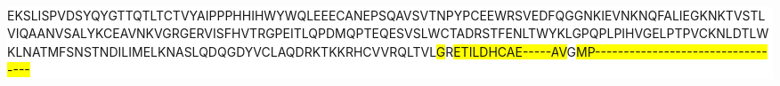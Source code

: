 </span><span>E</span><span>K</span><span>S</span><span>L</span><span>I</span><span>S</span><span>P</span><span>V</span><span>D</span><span>S</span><span>Y</span><span>Q</span><span>Y</span><span>G</span><span>T</span><span>T</span><span>Q</span><span>T</span><span>L</span><span>T</span><span>C</span><span>T</span><span>V</span><span>Y</span><span>A</span><span>I</span><span>P</span><span>P</span><span>P</span><span>H</span><span>H</span><span>I</span><span>H</span><span>W</span><span>Y</span><span>W</span><span>Q</span><span>L</span><span>E</span><span>E</span><span>E</span><span>C</span><span>A</span><span>N</span><span>E</span><span>P</span><span>S</span><span>Q</span><span>A</span><span>V</span><span>S</span><span>V</span><span>T</span><span>N</span><span>P</span><span>Y</span><span>P</span><span>C</span><span>E</span><span>E</span><span>W</span><span>R</span><span>S</span><span>V</span><span>E</span><span>D</span><span>F</span><span>Q</span><span>G</span><span>G</span><span>N</span><span>K</span><span>I</span><span>E</span><span>V</span><span>N</span><span>K</span><span>N</span><span>Q</span><span>F</span><span>A</span><span>L</span><span>I</span><span>E</span><span>G</span><span>K</span><span>N</span><span>K</span><span>T</span><span>V</span><span>S</span><span>T</span><span>L</span><span>V</span><span>I</span><span>Q</span><span>A</span><span>A</span><span>N</span><span>V</span><span>S</span><span>A</span><span>L</span><span>Y</span><span>K</span><span>C</span><span>E</span><span>A</span><span>V</span><span>N</span><span>K</span><span>V</span><span>G</span><span>R</span><span>G</span><span>E</span><span>R</span><span>V</span><span>I</span><span>S</span><span>F</span><span>H</span><span>V</span><span>T</span><span>R</span><span>G</span><span>P</span><span>E</span><span>I</span><span>T</span><span>L</span><span>Q</span><span>P</span><span>D</span><span>M</span><span>Q</span><span>P</span><span>T</span><span>E</span><span>Q</span><span>E</span><span>S</span><span>V</span><span>S</span><span>L</span><span>W</span><span>C</span><span>T</span><span>A</span><span>D</span><span>R</span><span>S</span><span>T</span><span>F</span><span>E</span><span>N</span><span>L</span><span>T</span><span>W</span><span>Y</span><span>K</span><span>L</span><span>G</span><span>P</span><span>Q</span><span>P</span><span>L</span><span>P</span><span>I</span><span>H</span><span>V</span><span>G</span><span>E</span><span>L</span><span>P</span><span>T</span><span>P</span><span>V</span><span>C</span><span>K</span><span>N</span><span>L</span><span>D</span><span>T</span><span>L</span><span>W</span><span>K</span><span>L</span><span>N</span><span>A</span><span>T</span><span>M</span><span>F</span><span>S</span><span>N</span><span>S</span><span>T</span><span>N</span><span>D</span><span>I</span><span>L</span><span>I</span><span>M</span><span>E</span><span>L</span><span>K</span><span>N</span><span>A</span><span>S</span><span>L</span><span>Q</span><span>D</span><span>Q</span><span>G</span><span>D</span><span>Y</span><span>V</span><span>C</span><span>L</span><span>A</span><span>Q</span><span>D</span><span>R</span><span>K</span><span>T</span><span>K</span><span>K</span><span>R</span><span>H</span><span>C</span><span>V</span><span>V</span><span>R</span><span>Q</span><span>L</span><span>T</span><span>V</span><span>L</span><span style='background-color: yellow;'>G</span><span>R</span><span style='background-color: yellow;'>E</span><span style='background-color: yellow;'>T</span><span style='background-color: yellow;'>I</span><span style='background-color: yellow;'>L</span><span style='background-color: yellow;'>D</span><span style='background-color: yellow;'>H</span><span style='background-color: yellow;'>C</span><span style='background-color: yellow;'>A</span><span style='background-color: yellow;'>E</span><span style='background-color: yellow;'>-</span><span style='background-color: yellow;'>-</span><span style='background-color: yellow;'>-</span><span style='background-color: yellow;'>-</span><span style='background-color: yellow;'>-</span><span style='background-color: yellow;'>A</span><span style='background-color: yellow;'>V</span><span>G</span><span style='background-color: yellow;'>M</span><span style='background-color: yellow;'>P</span><span style='background-color: yellow;'>-</span><span style='background-color: yellow;'>-</span><span style='background-color: yellow;'>-</span><span style='background-color: yellow;'>-</span><span style='background-color: yellow;'>-</span><span style='background-color: yellow;'>-</span><span style='background-color: yellow;'>-</span><span style='background-color: yellow;'>-</span><span style='background-color: yellow;'>-</span><span style='background-color: yellow;'>-</span><span style='background-color: yellow;'>-</span><span style='background-color: yellow;'>-</span><span style='background-color: yellow;'>-</span><span style='background-color: yellow;'>-</span><span style='background-color: yellow;'>-</span><span style='background-color: yellow;'>-</span><span style='background-color: yellow;'>-</span><span style='background-color: yellow;'>-</span><span style='background-color: yellow;'>-</span><span style='background-color: yellow;'>-</span><span style='background-color: yellow;'>-</span><span style='background-color: yellow;'>-</span><span style='background-color: yellow;'>-</span><span style='background-color: yellow;'>-</span><span style='background-color: yellow;'>-</span><span style='background-color: yellow;'>-</span><span style='background-color: yellow;'>-</span><span style='background-color: yellow;'>-</span><span style='background-color: yellow;'>-</span><span style='background-color: yellow;'>-</span><span style='background-color: yellow;'>-</span><span style='background-color: yellow;'>-</span><span style='background-color: yellow;'>-</span><span style='background-color: yellow;'>-</span>